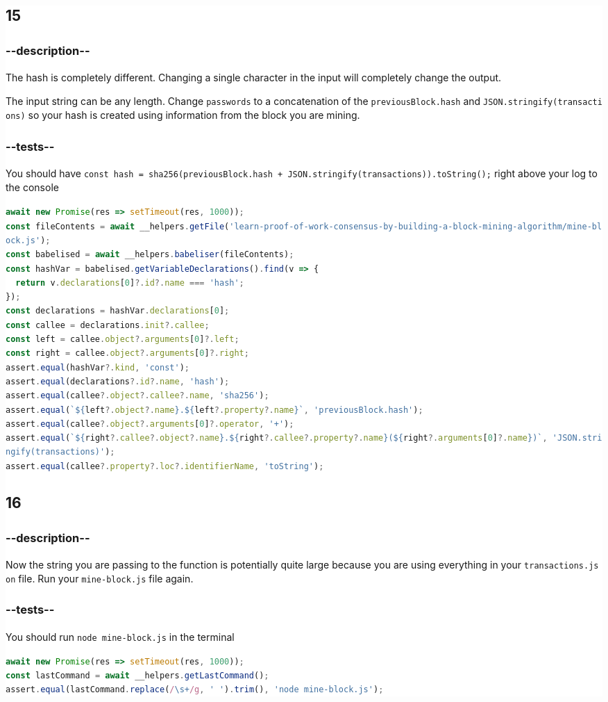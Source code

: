 ## 15

### --description--

The hash is completely different. Changing a single character in the input will completely change the output.

The input string can be any length. Change `passwords` to a concatenation of the `previousBlock.hash` and `JSON.stringify(transactions)` so your hash is created using information from the block you are mining.

### --tests--

You should have `const hash = sha256(previousBlock.hash + JSON.stringify(transactions)).toString();` right above your log to the console

```js
await new Promise(res => setTimeout(res, 1000));
const fileContents = await __helpers.getFile('learn-proof-of-work-consensus-by-building-a-block-mining-algorithm/mine-block.js');
const babelised = await __helpers.babeliser(fileContents);
const hashVar = babelised.getVariableDeclarations().find(v => {
  return v.declarations[0]?.id?.name === 'hash';
});
const declarations = hashVar.declarations[0];
const callee = declarations.init?.callee;
const left = callee.object?.arguments[0]?.left;
const right = callee.object?.arguments[0]?.right;
assert.equal(hashVar?.kind, 'const');
assert.equal(declarations?.id?.name, 'hash');
assert.equal(callee?.object?.callee?.name, 'sha256');
assert.equal(`${left?.object?.name}.${left?.property?.name}`, 'previousBlock.hash');
assert.equal(callee?.object?.arguments[0]?.operator, '+');
assert.equal(`${right?.callee?.object?.name}.${right?.callee?.property?.name}(${right?.arguments[0]?.name})`, 'JSON.stringify(transactions)');
assert.equal(callee?.property?.loc?.identifierName, 'toString');
```

## 16

### --description--

Now the string you are passing to the function is potentially quite large because you are using everything in your `transactions.json` file. Run your `mine-block.js` file again.

### --tests--

You should run `node mine-block.js` in the terminal

```js
await new Promise(res => setTimeout(res, 1000));
const lastCommand = await __helpers.getLastCommand();
assert.equal(lastCommand.replace(/\s+/g, ' ').trim(), 'node mine-block.js');
```
